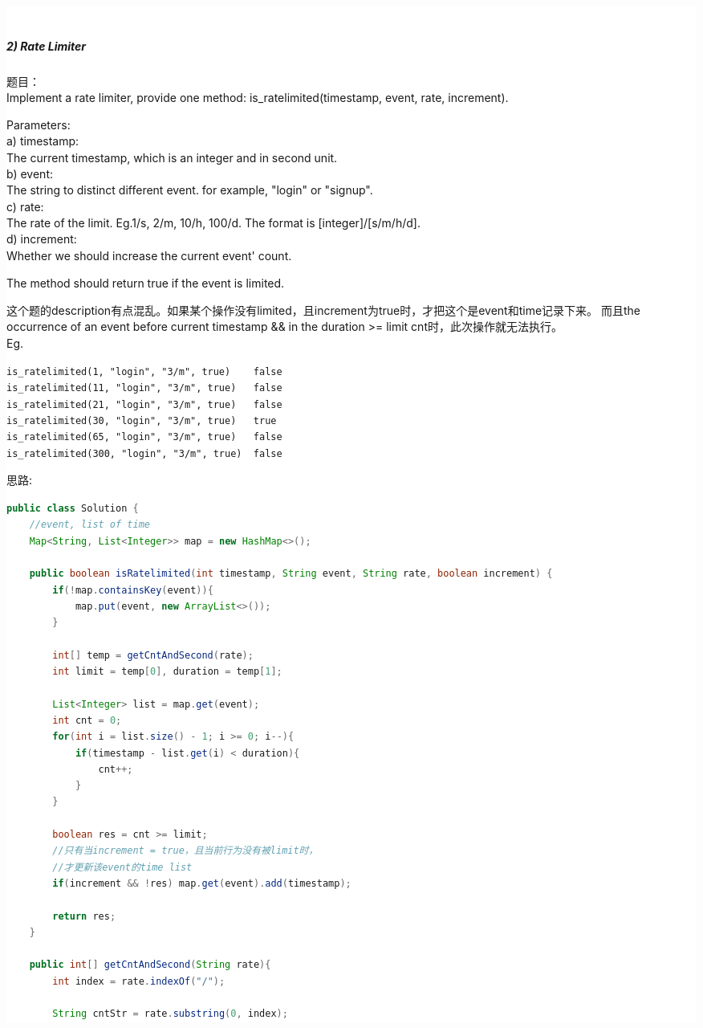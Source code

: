 </br>

##### 2) Rate Limiter

题目：  
Implement a rate limiter, provide one method: is_ratelimited(timestamp, event, rate, increment).

Parameters:  
a) timestamp:  
The current timestamp, which is an integer and in second unit.  
b) event:  
The string to distinct different event. for example, "login" or "signup".  
c) rate:  
The rate of the limit. Eg.1/s, 2/m, 10/h, 100/d. The format is [integer]/[s/m/h/d].  
d) increment:  
Whether we should increase the current event' count.

The method should return true if the event is limited.

这个题的description有点混乱。如果某个操作没有limited，且increment为true时，才把这个是event和time记录下来。
而且the occurrence of an event before current timestamp && in the duration >= limit cnt时，此次操作就无法执行。  
Eg.

```html
is_ratelimited(1, "login", "3/m", true)    false
is_ratelimited(11, "login", "3/m", true)   false
is_ratelimited(21, "login", "3/m", true)   false
is_ratelimited(30, "login", "3/m", true)   true
is_ratelimited(65, "login", "3/m", true)   false
is_ratelimited(300, "login", "3/m", true)  false
```

思路:  


```java
public class Solution {
    //event, list of time
    Map<String, List<Integer>> map = new HashMap<>();
    
    public boolean isRatelimited(int timestamp, String event, String rate, boolean increment) {
        if(!map.containsKey(event)){
            map.put(event, new ArrayList<>());
        }
        
        int[] temp = getCntAndSecond(rate);
        int limit = temp[0], duration = temp[1];
         
        List<Integer> list = map.get(event);
        int cnt = 0;
        for(int i = list.size() - 1; i >= 0; i--){
            if(timestamp - list.get(i) < duration){
                cnt++;
            }
        }
        
        boolean res = cnt >= limit;
        //只有当increment = true，且当前行为没有被limit时，
        //才更新该event的time list
        if(increment && !res) map.get(event).add(timestamp);
        
        return res;
    }

    public int[] getCntAndSecond(String rate){
        int index = rate.indexOf("/");
        
        String cntStr = rate.substring(0, index);
```